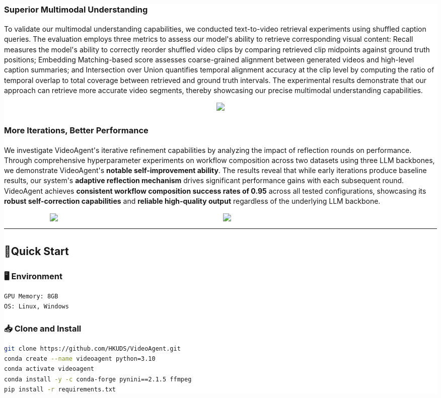 ### Superior Multimodal Understanding

To validate our multimodal understanding capabilities, we conducted text-to-video retrieval experiments using shuffled caption queries. The evaluation employs three metrics to assess our model's ability to retrieve corresponding visual content: Recall measures the model's ability to correctly reorder shuffled video clips by comparing retrieved clip midpoints against ground truth positions; Embedding Matching-based score assesses coarse-grained alignment between generated videos and high-level caption summaries; and Intersection over Union quantifies temporal alignment accuracy at the clip level by computing the ratio of temporal overlap to total coverage between retrieved and ground truth intervals. The experimental results demonstrate that our approach can retrieve more accurate video segments, thereby showcasing our precise multimodal understanding capabilities.


<div align="center">
    <img src='./assets/eva2.png' /><br>
</div>


### More Iterations, Better Performance

We investigate VideoAgent's iterative refinement capabilities by analyzing the impact of reflection rounds on performance. Through comprehensive hyperparameter experiments on workflow composition across two datasets using three LLM backbones, we demonstrate VideoAgent's **notable self-improvement ability**. The results reveal that while early iterations produce baseline results, our system's **adaptive reflection mechanism** drives significant performance gains with each subsequent round. VideoAgent achieves **consistent workflow composition success rates of 0.95** across all tested configurations, showcasing its **robust self-correction capabilities** and **reliable high-quality output** regardless of the underlying LLM backbone.
<div align="center">
    <div style="display: flex; justify-content: center; width: 80%; flex-wrap: nowrap;">
        <img src='./assets/eva3.jpg' style="margin: 0 5px; width: 400px;" />
	<img src='./assets/eva4.jpg' style="margin: 0 5px; width: 400px;" />
    </div>
</div>

---

## 🚀Quick Start

### 🖥️ **Environment**

```
GPU Memory: 8GB  
OS: Linux, Windows
```

### 📥 **Clone and Install**

```bash
git clone https://github.com/HKUDS/VideoAgent.git
conda create --name videoagent python=3.10
conda activate videoagent
conda install -y -c conda-forge pynini==2.1.5 ffmpeg
pip install -r requirements.txt
```
